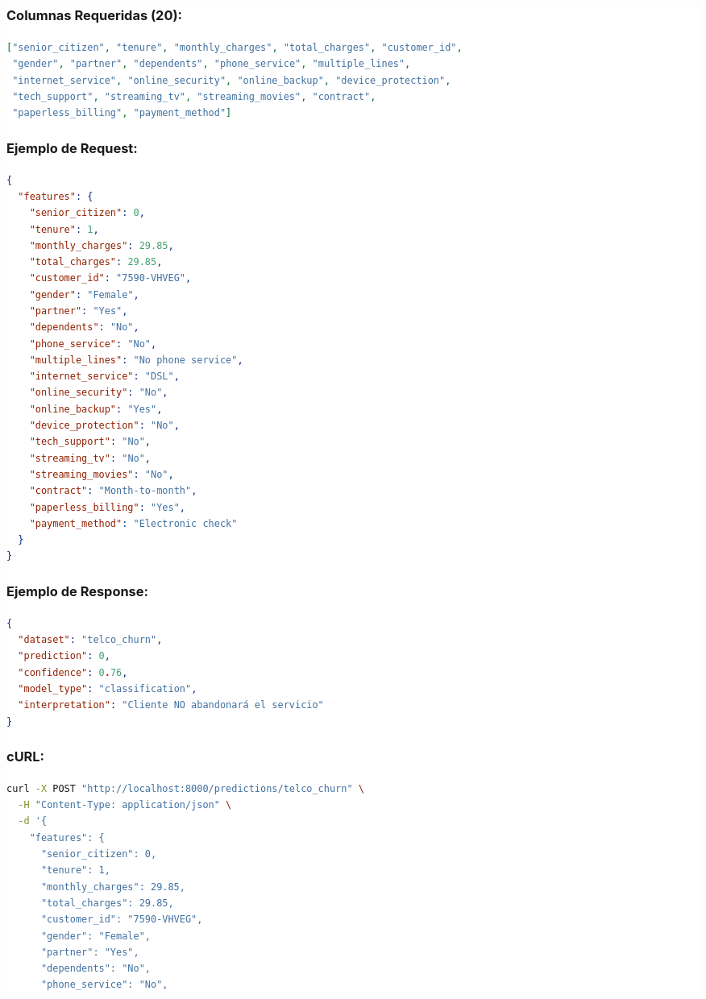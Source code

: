 ### Columnas Requeridas (20):
```json
["senior_citizen", "tenure", "monthly_charges", "total_charges", "customer_id",
 "gender", "partner", "dependents", "phone_service", "multiple_lines",
 "internet_service", "online_security", "online_backup", "device_protection",
 "tech_support", "streaming_tv", "streaming_movies", "contract",
 "paperless_billing", "payment_method"]
```

### Ejemplo de Request:
```json
{
  "features": {
    "senior_citizen": 0,
    "tenure": 1,
    "monthly_charges": 29.85,
    "total_charges": 29.85,
    "customer_id": "7590-VHVEG",
    "gender": "Female",
    "partner": "Yes",
    "dependents": "No",
    "phone_service": "No",
    "multiple_lines": "No phone service",
    "internet_service": "DSL",
    "online_security": "No",
    "online_backup": "Yes",
    "device_protection": "No",
    "tech_support": "No",
    "streaming_tv": "No",
    "streaming_movies": "No",
    "contract": "Month-to-month",
    "paperless_billing": "Yes",
    "payment_method": "Electronic check"
  }
}
```

### Ejemplo de Response:
```json
{
  "dataset": "telco_churn",
  "prediction": 0,
  "confidence": 0.76,
  "model_type": "classification",
  "interpretation": "Cliente NO abandonará el servicio"
}
```

### cURL:
```bash
curl -X POST "http://localhost:8000/predictions/telco_churn" \
  -H "Content-Type: application/json" \
  -d '{
    "features": {
      "senior_citizen": 0,
      "tenure": 1,
      "monthly_charges": 29.85,
      "total_charges": 29.85,
      "customer_id": "7590-VHVEG",
      "gender": "Female",
      "partner": "Yes",
      "dependents": "No",
      "phone_service": "No",
```